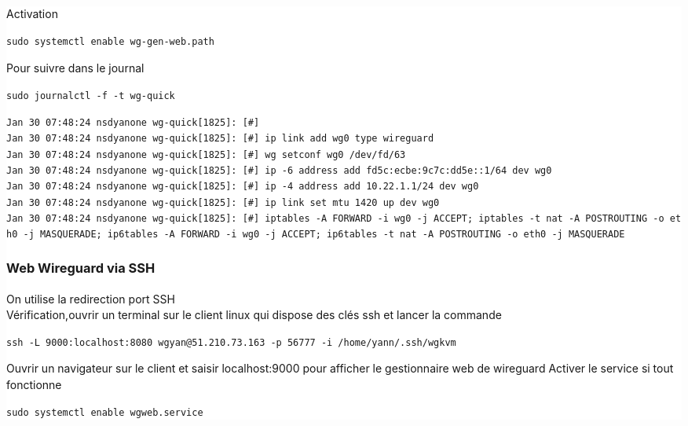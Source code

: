 Activation

    sudo systemctl enable wg-gen-web.path

Pour suivre  dans le journal

    sudo journalctl -f -t wg-quick

```
Jan 30 07:48:24 nsdyanone wg-quick[1825]: [#]
Jan 30 07:48:24 nsdyanone wg-quick[1825]: [#] ip link add wg0 type wireguard
Jan 30 07:48:24 nsdyanone wg-quick[1825]: [#] wg setconf wg0 /dev/fd/63
Jan 30 07:48:24 nsdyanone wg-quick[1825]: [#] ip -6 address add fd5c:ecbe:9c7c:dd5e::1/64 dev wg0
Jan 30 07:48:24 nsdyanone wg-quick[1825]: [#] ip -4 address add 10.22.1.1/24 dev wg0
Jan 30 07:48:24 nsdyanone wg-quick[1825]: [#] ip link set mtu 1420 up dev wg0
Jan 30 07:48:24 nsdyanone wg-quick[1825]: [#] iptables -A FORWARD -i wg0 -j ACCEPT; iptables -t nat -A POSTROUTING -o eth0 -j MASQUERADE; ip6tables -A FORWARD -i wg0 -j ACCEPT; ip6tables -t nat -A POSTROUTING -o eth0 -j MASQUERADE
```

### Web Wireguard via SSH

On utilise la redirection port SSH  
Vérification,ouvrir un terminal sur le client linux qui dispose des clés ssh et lancer la commande

    ssh -L 9000:localhost:8080 wgyan@51.210.73.163 -p 56777 -i /home/yann/.ssh/wgkvm

Ouvrir un navigateur sur le client et saisir localhost:9000 pour afficher le gestionnaire web de wireguard 
Activer le service si tout fonctionne

    sudo systemctl enable wgweb.service

